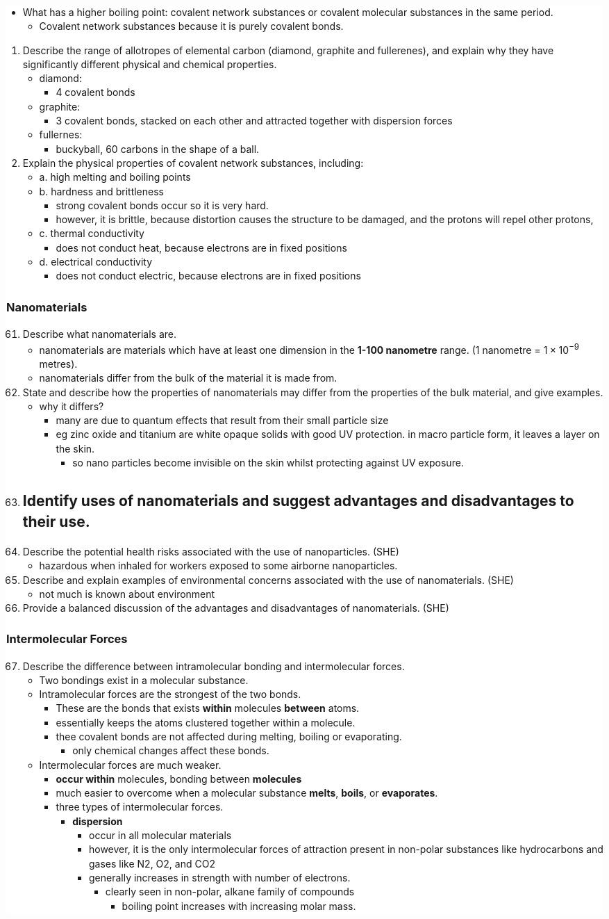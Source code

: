    - What has a higher boiling point: covalent network substances or covalent molecular substances in the same period.
     - Covalent network substances because it is purely covalent bonds.
1. Describe the range of allotropes of elemental carbon (diamond, graphite and fullerenes), and explain why they have significantly different physical and chemical properties.
   - diamond:
     - 4 covalent bonds
   - graphite:
     - 3 covalent bonds, stacked on each other and attracted together with dispersion forces
   - fullernes:
     - buckyball, 60 carbons in the shape of a ball.
1. Explain the physical properties of covalent network substances, including:
   - a. high melting and boiling points
   - b. hardness and brittleness
     - strong covalent bonds occur so it is very hard.
     - however, it is brittle, because distortion causes the structure to be damaged, and the protons will repel other protons,
   - c. thermal conductivity
     - does not conduct heat, because electrons are in fixed positions
   - d. electrical conductivity
     - does not conduct electric, because electrons are in fixed positions

### Nanomaterials

61. Describe what nanomaterials are.
    - nanomaterials are materials which have at least one dimension in the **1-100 nanometre** range. (1 nanometre = $1\times 10^{-9}$ metres).
    - nanomaterials differ from the bulk of the material it is made from.
62. State and describe how the properties of nanomaterials may differ from the properties of the bulk material, and give examples.
    - why it differs?
      - many are due to quantum effects that result from their small particle size
      - eg zinc oxide and titanium are white opaque solids with good UV protection. in macro particle form, it leaves a layer on the skin.
        - so nano particles become invisible on the skin whilst protecting against UV exposure.
63. ## Identify uses of nanomaterials and suggest advantages and disadvantages to their use.
64. Describe the potential health risks associated with the use of nanoparticles. (SHE)
    - hazardous when inhaled for workers exposed to some airborne nanoparticles.
65. Describe and explain examples of environmental concerns associated with the use of nanomaterials. (SHE)
    - not much is known about environment
66. Provide a balanced discussion of the advantages and disadvantages of nanomaterials. (SHE)

### Intermolecular Forces

67. Describe the difference between intramolecular bonding and intermolecular forces.
    - Two bondings exist in a molecular substance.
    - Intramolecular forces are the strongest of the two bonds.
      - These are the bonds that exists **within** molecules **between** atoms.
      - essentially keeps the atoms clustered together within a molecule.
      - thee covalent bonds are not affected during melting, boiling or evaporating.
        - only chemical changes affect these bonds.
    - Intermolecular forces are much weaker.
      - **occur within** molecules, bonding between **molecules**
      - much easier to overcome when a molecular substance **melts**, **boils**, or **evaporates**.
      - three types of intermolecular forces.
        - **dispersion**
          - occur in all molecular materials
          - however, it is the only intermolecular forces of attraction present in non-polar substances like hydrocarbons and gases like N2, O2, and CO2
          - generally increases in strength with number of electrons.
            - clearly seen in non-polar, alkane family of compounds
              - boiling point increases with increasing molar mass.